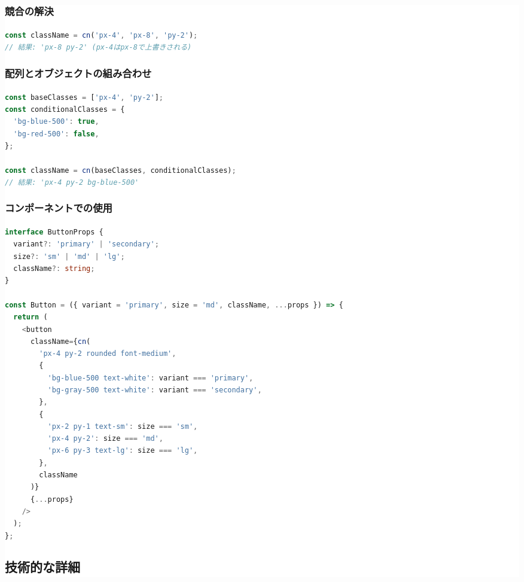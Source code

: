 ### 競合の解決

```typescript
const className = cn('px-4', 'px-8', 'py-2');
// 結果: 'px-8 py-2' (px-4はpx-8で上書きされる)
```

### 配列とオブジェクトの組み合わせ

```typescript
const baseClasses = ['px-4', 'py-2'];
const conditionalClasses = {
  'bg-blue-500': true,
  'bg-red-500': false,
};

const className = cn(baseClasses, conditionalClasses);
// 結果: 'px-4 py-2 bg-blue-500'
```

### コンポーネントでの使用

```typescript
interface ButtonProps {
  variant?: 'primary' | 'secondary';
  size?: 'sm' | 'md' | 'lg';
  className?: string;
}

const Button = ({ variant = 'primary', size = 'md', className, ...props }) => {
  return (
    <button
      className={cn(
        'px-4 py-2 rounded font-medium',
        {
          'bg-blue-500 text-white': variant === 'primary',
          'bg-gray-500 text-white': variant === 'secondary',
        },
        {
          'px-2 py-1 text-sm': size === 'sm',
          'px-4 py-2': size === 'md',
          'px-6 py-3 text-lg': size === 'lg',
        },
        className
      )}
      {...props}
    />
  );
};
```

## 技術的な詳細
